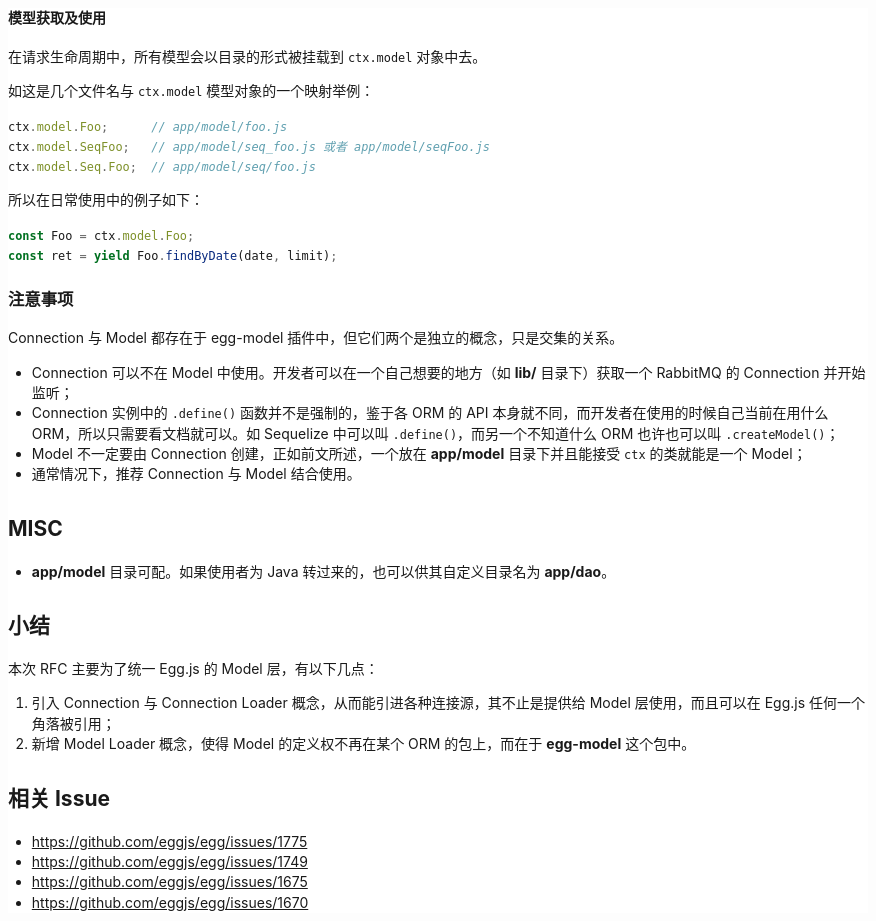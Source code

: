 #### 模型获取及使用

在请求生命周期中，所有模型会以目录的形式被挂载到 `ctx.model` 对象中去。

如这是几个文件名与 `ctx.model` 模型对象的一个映射举例：

```js
ctx.model.Foo;      // app/model/foo.js
ctx.model.SeqFoo;   // app/model/seq_foo.js 或者 app/model/seqFoo.js
ctx.model.Seq.Foo;  // app/model/seq/foo.js
```

所以在日常使用中的例子如下：

```js
const Foo = ctx.model.Foo;
const ret = yield Foo.findByDate(date, limit);
```

### 注意事项

Connection 与 Model 都存在于 egg-model 插件中，但它们两个是独立的概念，只是交集的关系。

+ Connection 可以不在 Model 中使用。开发者可以在一个自己想要的地方（如 **lib/** 目录下）获取一个 RabbitMQ 的 Connection 并开始监听；
+ Connection 实例中的 `.define()` 函数并不是强制的，鉴于各 ORM 的 API 本身就不同，而开发者在使用的时候自己当前在用什么 ORM，所以只需要看文档就可以。如 Sequelize 中可以叫 `.define()`，而另一个不知道什么 ORM 也许也可以叫 `.createModel()`；
+ Model 不一定要由 Connection 创建，正如前文所述，一个放在 **app/model** 目录下并且能接受 `ctx` 的类就能是一个 Model；
+ 通常情况下，推荐 Connection 与 Model 结合使用。

## MISC

+ **app/model** 目录可配。如果使用者为 Java 转过来的，也可以供其自定义目录名为 **app/dao**。

## 小结

本次 RFC 主要为了统一 Egg.js 的 Model 层，有以下几点：

1. 引入 Connection 与 Connection Loader 概念，从而能引进各种连接源，其不止是提供给 Model 层使用，而且可以在 Egg.js 任何一个角落被引用；
2. 新增 Model Loader 概念，使得 Model 的定义权不再在某个 ORM 的包上，而在于 **egg-model** 这个包中。

## 相关 Issue

+ https://github.com/eggjs/egg/issues/1775
+ https://github.com/eggjs/egg/issues/1749
+ https://github.com/eggjs/egg/issues/1675
+ https://github.com/eggjs/egg/issues/1670
